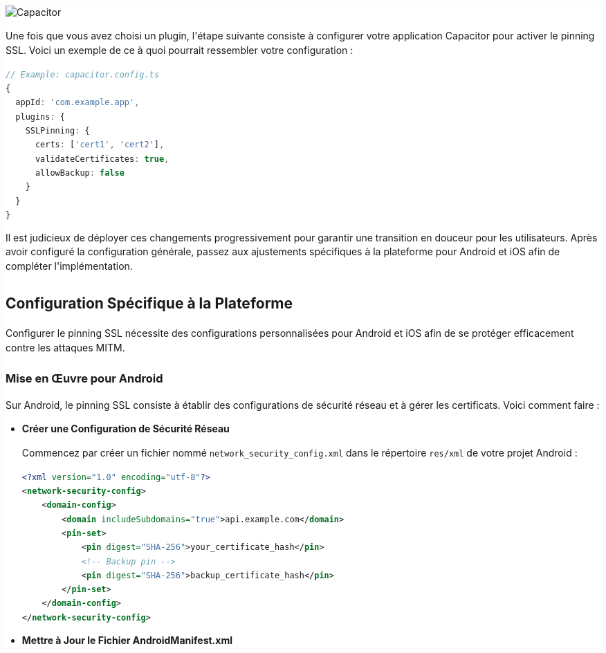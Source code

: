 ![Capacitor](https://assets.seobotai.com/capgo.app/682117615e3fe4823b5f0a24/7e137b9b90adb3934b29b03381f213c1.jpg)

Une fois que vous avez choisi un plugin, l'étape suivante consiste à configurer votre application Capacitor pour activer le pinning SSL. Voici un exemple de ce à quoi pourrait ressembler votre configuration :

```typescript
// Example: capacitor.config.ts
{
  appId: 'com.example.app',
  plugins: {
    SSLPinning: {
      certs: ['cert1', 'cert2'],
      validateCertificates: true,
      allowBackup: false
    }
  }
}
```

Il est judicieux de déployer ces changements progressivement pour garantir une transition en douceur pour les utilisateurs. Après avoir configuré la configuration générale, passez aux ajustements spécifiques à la plateforme pour Android et iOS afin de compléter l'implémentation.

## Configuration Spécifique à la Plateforme

Configurer le pinning SSL nécessite des configurations personnalisées pour Android et iOS afin de se protéger efficacement contre les attaques MITM.

### Mise en Œuvre pour Android

Sur Android, le pinning SSL consiste à établir des configurations de sécurité réseau et à gérer les certificats. Voici comment faire :

-   **Créer une Configuration de Sécurité Réseau**
    
    Commencez par créer un fichier nommé `network_security_config.xml` dans le répertoire `res/xml` de votre projet Android :
    
    ```xml
    <?xml version="1.0" encoding="utf-8"?>
    <network-security-config>
        <domain-config>
            <domain includeSubdomains="true">api.example.com</domain>
            <pin-set>
                <pin digest="SHA-256">your_certificate_hash</pin>
                <!-- Backup pin -->
                <pin digest="SHA-256">backup_certificate_hash</pin>
            </pin-set>
        </domain-config>
    </network-security-config>
    ```
    
-   **Mettre à Jour le Fichier AndroidManifest.xml**
    